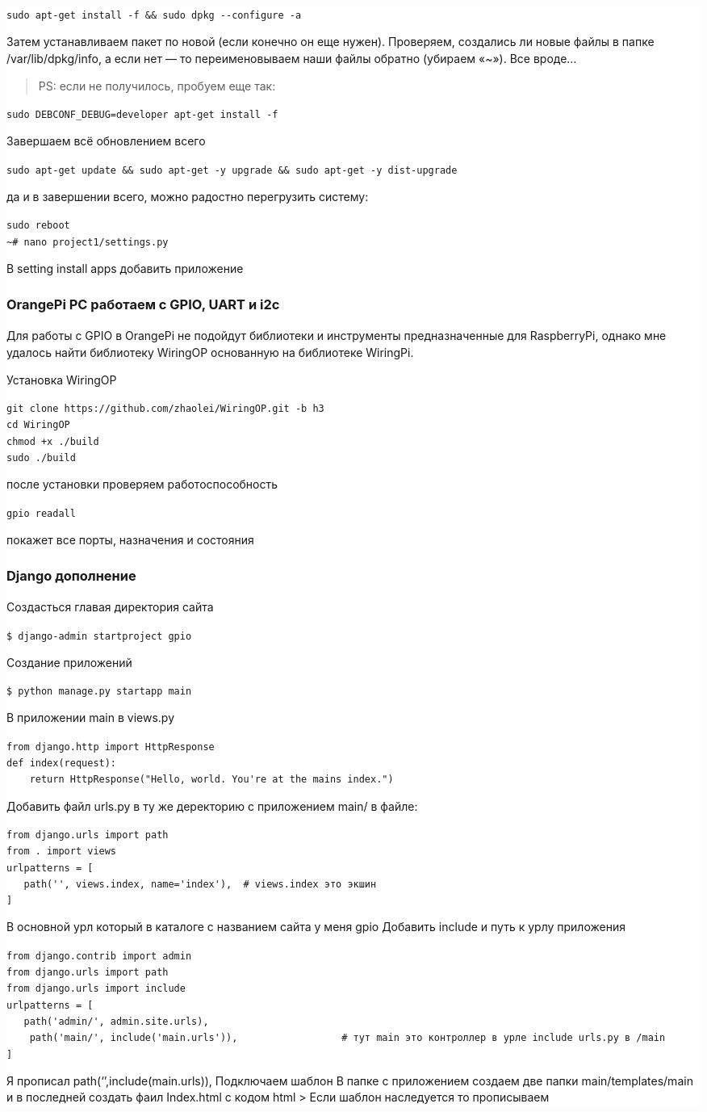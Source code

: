     sudo apt-get install -f && sudo dpkg --configure -a
Затем устанавливаем пакет по новой (если конечно он еще нужен). Проверяем, создались ли новые файлы в папке /var/lib/dpkg/info, а если нет — то переименовываем наши файлы обратно (убираем «~»).
Все вроде…
> PS: если не получилось, пробуем еще так:

    sudo DEBCONF_DEBUG=developer apt-get install -f
Завершаем всё обновлением всего

    sudo apt-get update && sudo apt-get -y upgrade && sudo apt-get -y dist-upgrade
да и в завершении всего, можно радостно перегрузить систему:
    
    sudo reboot
    ~# nano project1/settings.py
В setting install apps добавить приложение 


### OrangePi PC работаем с GPIO, UART и i2c
Для работы с GPIO в OrangePi не подойдут библиотеки и инструменты предназначенные для RaspberryPi, однако мне удалось найти библиотеку WiringOP основанную на библиотеке WiringPi.

Установка WiringOP

    git clone https://github.com/zhaolei/WiringOP.git -b h3
    cd WiringOP
    chmod +x ./build
    sudo ./build

после установки проверяем работоспособность

    gpio readall
покажет все порты, назначения и состояния

### Django дополнение
Создасться главая директория сайта

    $ django-admin startproject gpio
 Создание приложений

    $ python manage.py startapp main
В приложении main в views.py
    
    from django.http import HttpResponse
    def index(request):
        return HttpResponse("Hello, world. You're at the mains index.")

Добавить файл urls.py в ту же деректорию с приложением main/ в файле:

    from django.urls import path
    from . import views
    urlpatterns = [
       path('', views.index, name='index'),  # views.index это экшин
    ]
В основной урл который в каталоге с названием сайта у меня gpio
Добавить include и путь к урлу приложения

    from django.contrib import admin
    from django.urls import path
    from django.urls import include
    urlpatterns = [
       path('admin/', admin.site.urls),
        path('main/', include('main.urls')),                  # тут main это контроллер в урле include urls.py в /main
    ]
Я прописал  path(‘’,include(main.urls)),
Подключаем шаблон
В папке с приложением создаем две папки main/templates/main и в последней создать фаил 
	Index.html     c кодом html
	> Если шаблон наследуется то прописываем 
	